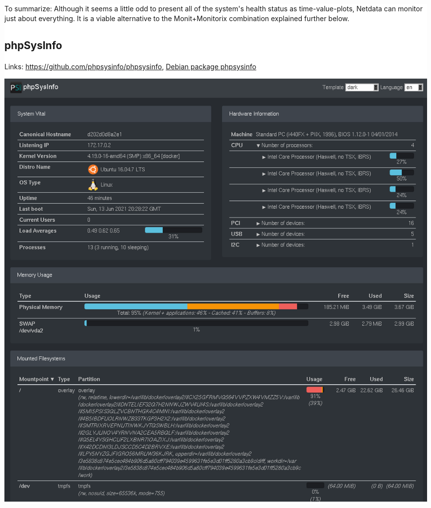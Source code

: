 To summarize: Although it seems a little odd to present all of the system's
health status as time-value-plots, Netdata can monitor just about everything.
It is a viable alternative to the Monit+Monitorix combination explained further
below.

## phpSysInfo

Links: <https://github.com/phpsysinfo/phpsysinfo>,
[Debian package phpsysinfo](https://packages.debian.org/bullseye/phpsysinfo)

![Screenshot of phpSysInfo running in a Docker container](system_monitoring_with_monit_and_monitorix_att/phpsysinfo.png)
